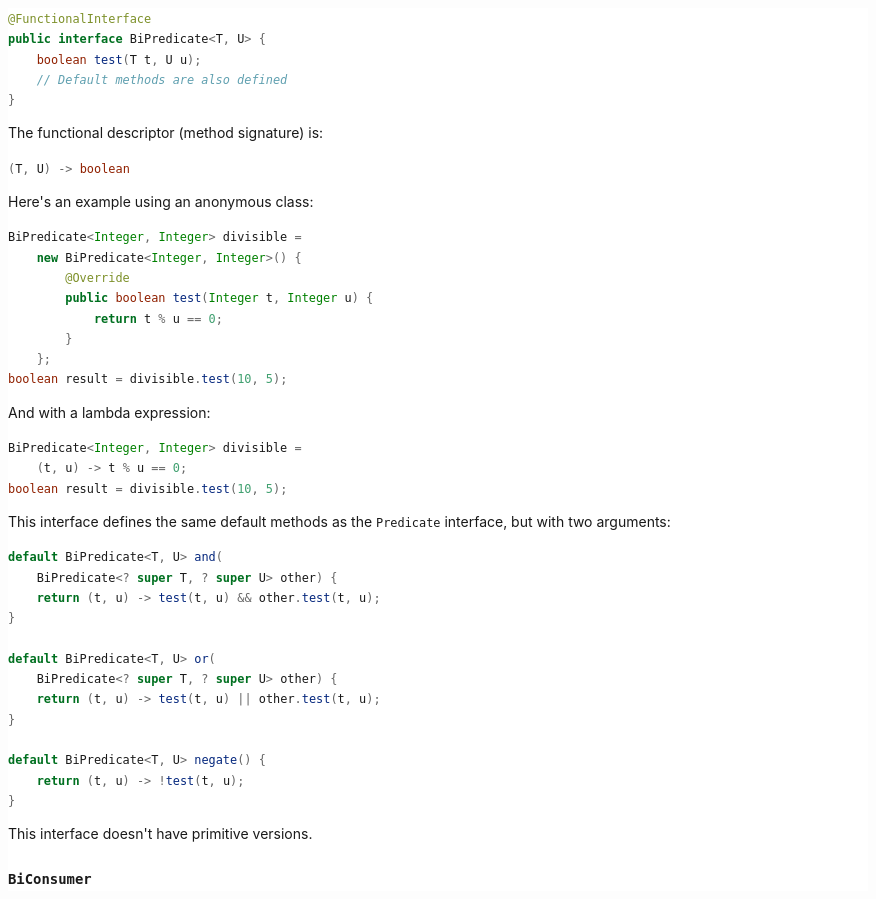 ```java
@FunctionalInterface
public interface BiPredicate<T, U> {
    boolean test(T t, U u);
    // Default methods are also defined
}
```

The functional descriptor (method signature) is:

```java
(T, U) -> boolean
```

Here's an example using an anonymous class:

```java
BiPredicate<Integer, Integer> divisible =
    new BiPredicate<Integer, Integer>() {
        @Override
        public boolean test(Integer t, Integer u) {
            return t % u == 0;
        }
    };
boolean result = divisible.test(10, 5);
```

And with a lambda expression:

```java
BiPredicate<Integer, Integer> divisible =
    (t, u) -> t % u == 0;
boolean result = divisible.test(10, 5);
```

This interface defines the same default methods as the `Predicate` interface, but with two arguments:

```java
default BiPredicate<T, U> and(
    BiPredicate<? super T, ? super U> other) {
    return (t, u) -> test(t, u) && other.test(t, u);
}

default BiPredicate<T, U> or(
    BiPredicate<? super T, ? super U> other) {
    return (t, u) -> test(t, u) || other.test(t, u);
}

default BiPredicate<T, U> negate() {
    return (t, u) -> !test(t, u);
}
```

This interface doesn't have primitive versions.


### `BiConsumer`
